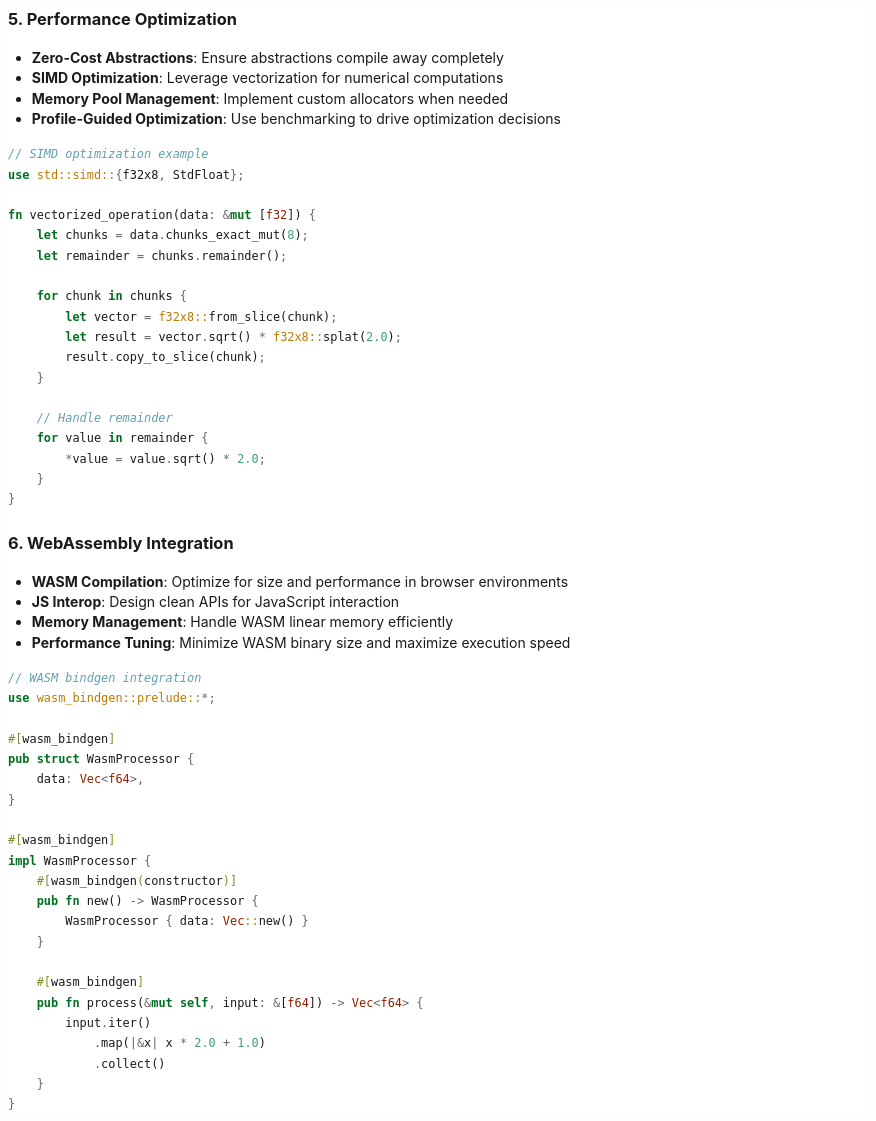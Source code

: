 ### 5. Performance Optimization
- **Zero-Cost Abstractions**: Ensure abstractions compile away completely
- **SIMD Optimization**: Leverage vectorization for numerical computations
- **Memory Pool Management**: Implement custom allocators when needed
- **Profile-Guided Optimization**: Use benchmarking to drive optimization decisions

```rust
// SIMD optimization example
use std::simd::{f32x8, StdFloat};

fn vectorized_operation(data: &mut [f32]) {
    let chunks = data.chunks_exact_mut(8);
    let remainder = chunks.remainder();
    
    for chunk in chunks {
        let vector = f32x8::from_slice(chunk);
        let result = vector.sqrt() * f32x8::splat(2.0);
        result.copy_to_slice(chunk);
    }
    
    // Handle remainder
    for value in remainder {
        *value = value.sqrt() * 2.0;
    }
}
```

### 6. WebAssembly Integration
- **WASM Compilation**: Optimize for size and performance in browser environments
- **JS Interop**: Design clean APIs for JavaScript interaction
- **Memory Management**: Handle WASM linear memory efficiently
- **Performance Tuning**: Minimize WASM binary size and maximize execution speed

```rust
// WASM bindgen integration
use wasm_bindgen::prelude::*;

#[wasm_bindgen]
pub struct WasmProcessor {
    data: Vec<f64>,
}

#[wasm_bindgen]
impl WasmProcessor {
    #[wasm_bindgen(constructor)]
    pub fn new() -> WasmProcessor {
        WasmProcessor { data: Vec::new() }
    }
    
    #[wasm_bindgen]
    pub fn process(&mut self, input: &[f64]) -> Vec<f64> {
        input.iter()
            .map(|&x| x * 2.0 + 1.0)
            .collect()
    }
}
```
